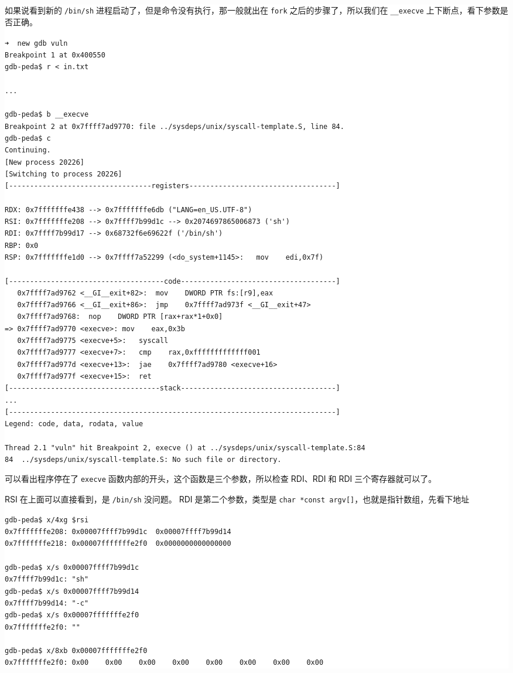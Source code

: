 如果说看到新的 `/bin/sh` 进程启动了，但是命令没有执行，那一般就出在 `fork` 之后的步骤了，所以我们在 `__execve` 上下断点，看下参数是否正确。

```
➜  new gdb vuln
Breakpoint 1 at 0x400550
gdb-peda$ r < in.txt

...

gdb-peda$ b __execve
Breakpoint 2 at 0x7ffff7ad9770: file ../sysdeps/unix/syscall-template.S, line 84.
gdb-peda$ c
Continuing.
[New process 20226]
[Switching to process 20226]
[----------------------------------registers-----------------------------------]

RDX: 0x7fffffffe438 --> 0x7fffffffe6db ("LANG=en_US.UTF-8")
RSI: 0x7fffffffe208 --> 0x7ffff7b99d1c --> 0x2074697865006873 ('sh')
RDI: 0x7ffff7b99d17 --> 0x68732f6e69622f ('/bin/sh')
RBP: 0x0
RSP: 0x7fffffffe1d0 --> 0x7ffff7a52299 (<do_system+1145>:	mov    edi,0x7f)

[-------------------------------------code-------------------------------------]
   0x7ffff7ad9762 <__GI__exit+82>:	mov    DWORD PTR fs:[r9],eax
   0x7ffff7ad9766 <__GI__exit+86>:	jmp    0x7ffff7ad973f <__GI__exit+47>
   0x7ffff7ad9768:	nop    DWORD PTR [rax+rax*1+0x0]
=> 0x7ffff7ad9770 <execve>:	mov    eax,0x3b
   0x7ffff7ad9775 <execve+5>:	syscall
   0x7ffff7ad9777 <execve+7>:	cmp    rax,0xfffffffffffff001
   0x7ffff7ad977d <execve+13>:	jae    0x7ffff7ad9780 <execve+16>
   0x7ffff7ad977f <execve+15>:	ret
[------------------------------------stack-------------------------------------]
...
[------------------------------------------------------------------------------]
Legend: code, data, rodata, value

Thread 2.1 "vuln" hit Breakpoint 2, execve () at ../sysdeps/unix/syscall-template.S:84
84	../sysdeps/unix/syscall-template.S: No such file or directory.
```

可以看出程序停在了 `execve` 函数内部的开头，这个函数是三个参数，所以检查 RDI、RDI 和 RDI 三个寄存器就可以了。

RSI 在上面可以直接看到，是 `/bin/sh` 没问题。
RDI 是第二个参数，类型是 `char *const argv[]`，也就是指针数组，先看下地址

```
gdb-peda$ x/4xg $rsi
0x7fffffffe208:	0x00007ffff7b99d1c	0x00007ffff7b99d14
0x7fffffffe218:	0x00007fffffffe2f0	0x0000000000000000

gdb-peda$ x/s 0x00007ffff7b99d1c
0x7ffff7b99d1c:	"sh"
gdb-peda$ x/s 0x00007ffff7b99d14
0x7ffff7b99d14:	"-c"
gdb-peda$ x/s 0x00007fffffffe2f0
0x7fffffffe2f0:	""

gdb-peda$ x/8xb 0x00007fffffffe2f0
0x7fffffffe2f0:	0x00	0x00	0x00	0x00	0x00	0x00	0x00	0x00
```
